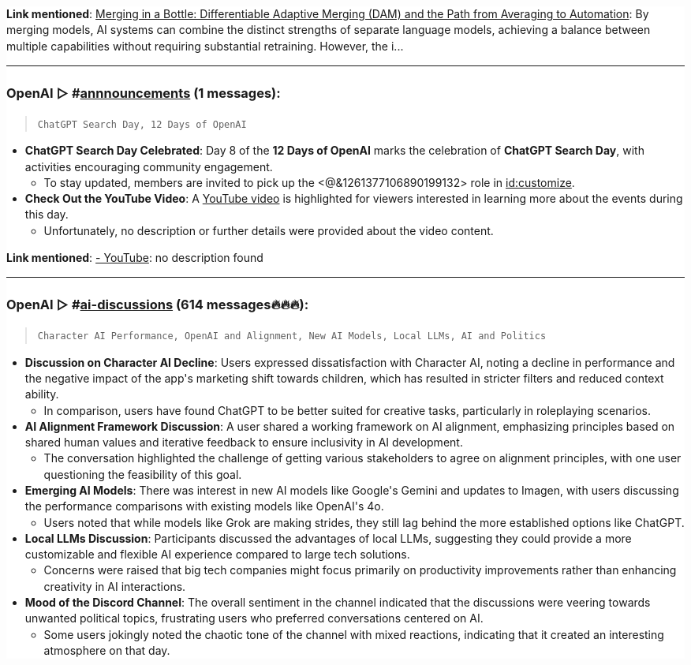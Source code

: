 

**Link mentioned**: <a href="https://arxiv.org/abs/2410.08371">Merging in a Bottle: Differentiable Adaptive Merging (DAM) and the Path from Averaging to Automation</a>: By merging models, AI systems can combine the distinct strengths of separate language models, achieving a balance between multiple capabilities without requiring substantial retraining. However, the i...

  

---


### **OpenAI ▷ #[annnouncements](https://discord.com/channels/974519864045756446/977259063052234752/1318274419596202127)** (1 messages): 

> `ChatGPT Search Day, 12 Days of OpenAI` 


- **ChatGPT Search Day Celebrated**: Day 8 of the **12 Days of OpenAI** marks the celebration of **ChatGPT Search Day**, with activities encouraging community engagement.
   - To stay updated, members are invited to pick up the <@&1261377106890199132> role in <id:customize>.
- **Check Out the YouTube Video**: A [YouTube video](https://www.youtube.com/watch?v=OzgNJJ2ErEE) is highlighted for viewers interested in learning more about the events during this day.
   - Unfortunately, no description or further details were provided about the video content.



**Link mentioned**: <a href="https://www.youtube.com/watch?v=OzgNJJ2ErEE"> - YouTube</a>: no description found

  

---


### **OpenAI ▷ #[ai-discussions](https://discord.com/channels/974519864045756446/998381918976479273/1317221475677110384)** (614 messages🔥🔥🔥): 

> `Character AI Performance, OpenAI and Alignment, New AI Models, Local LLMs, AI and Politics` 


- **Discussion on Character AI Decline**: Users expressed dissatisfaction with Character AI, noting a decline in performance and the negative impact of the app's marketing shift towards children, which has resulted in stricter filters and reduced context ability.
   - In comparison, users have found ChatGPT to be better suited for creative tasks, particularly in roleplaying scenarios.
- **AI Alignment Framework Discussion**: A user shared a working framework on AI alignment, emphasizing principles based on shared human values and iterative feedback to ensure inclusivity in AI development.
   - The conversation highlighted the challenge of getting various stakeholders to agree on alignment principles, with one user questioning the feasibility of this goal.
- **Emerging AI Models**: There was interest in new AI models like Google's Gemini and updates to Imagen, with users discussing the performance comparisons with existing models like OpenAI's 4o.
   - Users noted that while models like Grok are making strides, they still lag behind the more established options like ChatGPT.
- **Local LLMs Discussion**: Participants discussed the advantages of local LLMs, suggesting they could provide a more customizable and flexible AI experience compared to large tech solutions.
   - Concerns were raised that big tech companies might focus primarily on productivity improvements rather than enhancing creativity in AI interactions.
- **Mood of the Discord Channel**: The overall sentiment in the channel indicated that the discussions were veering towards unwanted political topics, frustrating users who preferred conversations centered on AI.
   - Some users jokingly noted the chaotic tone of the channel with mixed reactions, indicating that it created an interesting atmosphere on that day.
